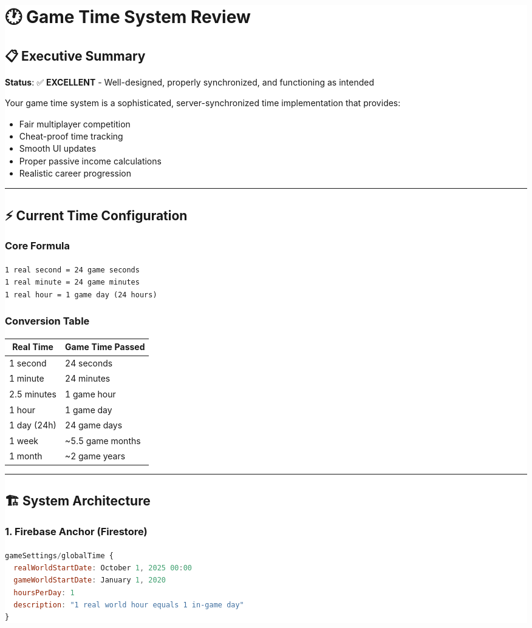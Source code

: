 # 🕐 Game Time System Review

## 📋 Executive Summary

**Status**: ✅ **EXCELLENT** - Well-designed, properly synchronized, and functioning as intended

Your game time system is a sophisticated, server-synchronized time implementation that provides:
- Fair multiplayer competition
- Cheat-proof time tracking
- Smooth UI updates
- Proper passive income calculations
- Realistic career progression

---

## ⚡ Current Time Configuration

### Core Formula
```
1 real second = 24 game seconds
1 real minute = 24 game minutes  
1 real hour = 1 game day (24 hours)
```

### Conversion Table
| Real Time | Game Time Passed |
|-----------|------------------|
| 1 second | 24 seconds |
| 1 minute | 24 minutes |
| 2.5 minutes | 1 game hour |
| 1 hour | 1 game day |
| 1 day (24h) | 24 game days |
| 1 week | ~5.5 game months |
| 1 month | ~2 game years |

---

## 🏗️ System Architecture

### 1. **Firebase Anchor (Firestore)**
```javascript
gameSettings/globalTime {
  realWorldStartDate: October 1, 2025 00:00
  gameWorldStartDate: January 1, 2020
  hoursPerDay: 1
  description: "1 real world hour equals 1 in-game day"
}
```
